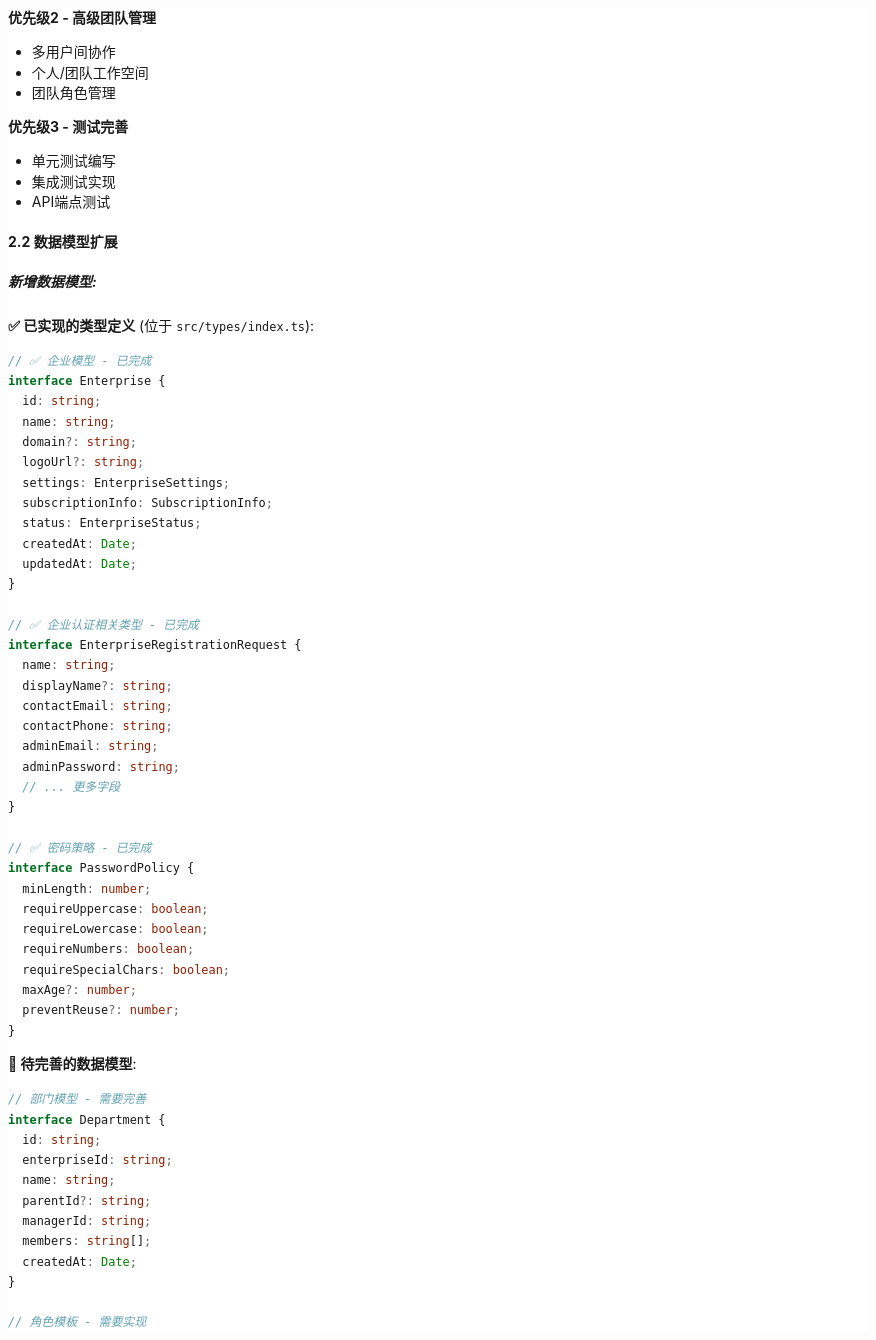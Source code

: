 **优先级2 - 高级团队管理**
- 多用户间协作
- 个人/团队工作空间
- 团队角色管理

**优先级3 - 测试完善**
- 单元测试编写
- 集成测试实现
- API端点测试

#### 2.2 数据模型扩展

##### 新增数据模型:

**✅ 已实现的类型定义** (位于 `src/types/index.ts`):
```typescript
// ✅ 企业模型 - 已完成
interface Enterprise {
  id: string;
  name: string;
  domain?: string;
  logoUrl?: string;
  settings: EnterpriseSettings;
  subscriptionInfo: SubscriptionInfo;
  status: EnterpriseStatus;
  createdAt: Date;
  updatedAt: Date;
}

// ✅ 企业认证相关类型 - 已完成
interface EnterpriseRegistrationRequest {
  name: string;
  displayName?: string;
  contactEmail: string;
  contactPhone: string;
  adminEmail: string;
  adminPassword: string;
  // ... 更多字段
}

// ✅ 密码策略 - 已完成
interface PasswordPolicy {
  minLength: number;
  requireUppercase: boolean;
  requireLowercase: boolean;
  requireNumbers: boolean;
  requireSpecialChars: boolean;
  maxAge?: number;
  preventReuse?: number;
}
```

**🔄 待完善的数据模型**:
```typescript
// 部门模型 - 需要完善
interface Department {
  id: string;
  enterpriseId: string;
  name: string;
  parentId?: string;
  managerId: string;
  members: string[];
  createdAt: Date;
}

// 角色模板 - 需要实现
```